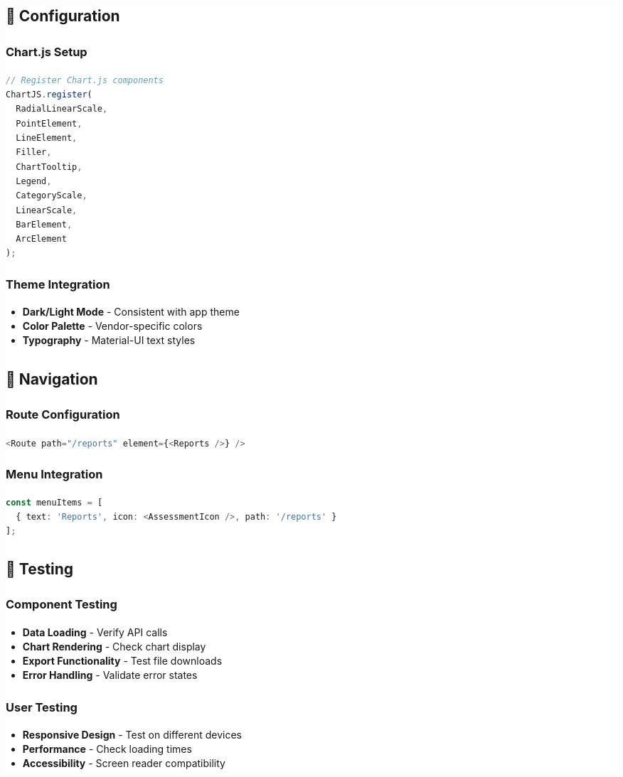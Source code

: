 ## 🔧 **Configuration**

### **Chart.js Setup**
```typescript
// Register Chart.js components
ChartJS.register(
  RadialLinearScale,
  PointElement,
  LineElement,
  Filler,
  ChartTooltip,
  Legend,
  CategoryScale,
  LinearScale,
  BarElement,
  ArcElement
);
```

### **Theme Integration**
- **Dark/Light Mode** - Consistent with app theme
- **Color Palette** - Vendor-specific colors
- **Typography** - Material-UI text styles

## 📱 **Navigation**

### **Route Configuration**
```typescript
<Route path="/reports" element={<Reports />} />
```

### **Menu Integration**
```typescript
const menuItems = [
  { text: 'Reports', icon: <AssessmentIcon />, path: '/reports' }
];
```

## 🧪 **Testing**

### **Component Testing**
- **Data Loading** - Verify API calls
- **Chart Rendering** - Check chart display
- **Export Functionality** - Test file downloads
- **Error Handling** - Validate error states

### **User Testing**
- **Responsive Design** - Test on different devices
- **Performance** - Check loading times
- **Accessibility** - Screen reader compatibility
